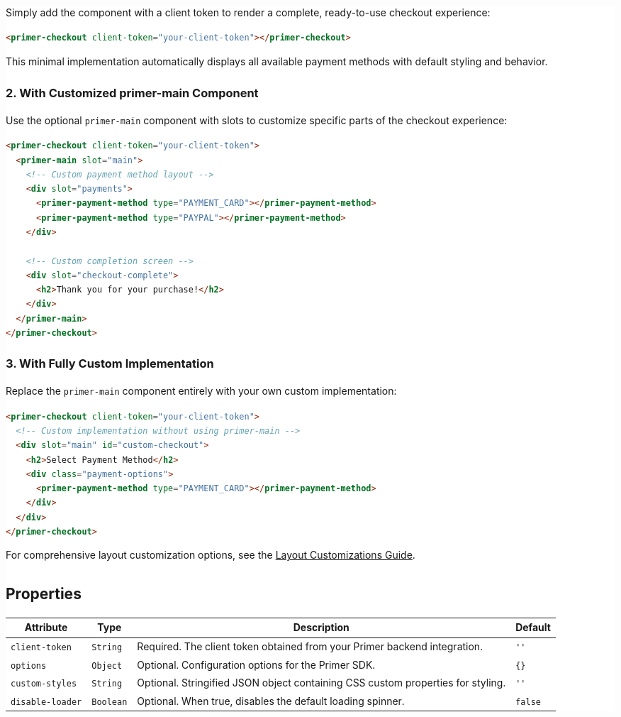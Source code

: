 Simply add the component with a client token to render a complete, ready-to-use checkout experience:

```html
<primer-checkout client-token="your-client-token"></primer-checkout>
```

This minimal implementation automatically displays all available payment methods with default styling and behavior.

### 2. With Customized primer-main Component

Use the optional `primer-main` component with slots to customize specific parts of the checkout experience:

```html
<primer-checkout client-token="your-client-token">
  <primer-main slot="main">
    <!-- Custom payment method layout -->
    <div slot="payments">
      <primer-payment-method type="PAYMENT_CARD"></primer-payment-method>
      <primer-payment-method type="PAYPAL"></primer-payment-method>
    </div>

    <!-- Custom completion screen -->
    <div slot="checkout-complete">
      <h2>Thank you for your purchase!</h2>
    </div>
  </primer-main>
</primer-checkout>
```

### 3. With Fully Custom Implementation

Replace the `primer-main` component entirely with your own custom implementation:

```html
<primer-checkout client-token="your-client-token">
  <!-- Custom implementation without using primer-main -->
  <div slot="main" id="custom-checkout">
    <h2>Select Payment Method</h2>
    <div class="payment-options">
      <primer-payment-method type="PAYMENT_CARD"></primer-payment-method>
    </div>
  </div>
</primer-checkout>
```

For comprehensive layout customization options, see the [Layout Customizations Guide](/guides/layout-customizations-guide).

## Properties

| Attribute        | Type      | Description                                                                     | Default |
| ---------------- | --------- | ------------------------------------------------------------------------------- | ------- |
| `client-token`   | `String`  | Required. The client token obtained from your Primer backend integration.       | `''`    |
| `options`        | `Object`  | Optional. Configuration options for the Primer SDK.                             | `{}`    |
| `custom-styles`  | `String`  | Optional. Stringified JSON object containing CSS custom properties for styling. | `''`    |
| `disable-loader` | `Boolean` | Optional. When true, disables the default loading spinner.                      | `false` |
